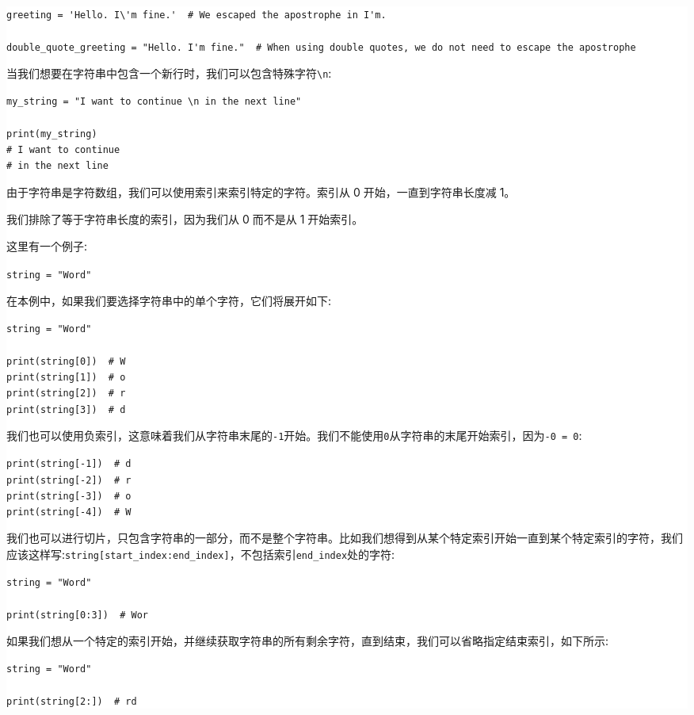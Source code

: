 ```
greeting = 'Hello. I\'m fine.'  # We escaped the apostrophe in I'm.

double_quote_greeting = "Hello. I'm fine."  # When using double quotes, we do not need to escape the apostrophe
```

当我们想要在字符串中包含一个新行时，我们可以包含特殊字符`\n`:

```
my_string = "I want to continue \n in the next line"

print(my_string) 
# I want to continue 
# in the next line 
```

由于字符串是字符数组，我们可以使用索引来索引特定的字符。索引从 0 开始，一直到字符串长度减 1。

我们排除了等于字符串长度的索引，因为我们从 0 而不是从 1 开始索引。

这里有一个例子:

```
string = "Word" 
```

在本例中，如果我们要选择字符串中的单个字符，它们将展开如下:

```
string = "Word"

print(string[0])  # W
print(string[1])  # o
print(string[2])  # r
print(string[3])  # d 
```

我们也可以使用负索引，这意味着我们从字符串末尾的`-1`开始。我们不能使用`0`从字符串的末尾开始索引，因为`-0 = 0`:

```
print(string[-1])  # d
print(string[-2])  # r
print(string[-3])  # o
print(string[-4])  # W 
```

我们也可以进行切片，只包含字符串的一部分，而不是整个字符串。比如我们想得到从某个特定索引开始一直到某个特定索引的字符，我们应该这样写:`string[start_index:end_index]`，不包括索引`end_index`处的字符:

```
string = "Word"

print(string[0:3])  # Wor 
```

如果我们想从一个特定的索引开始，并继续获取字符串的所有剩余字符，直到结束，我们可以省略指定结束索引，如下所示:

```
string = "Word"

print(string[2:])  # rd 
```
